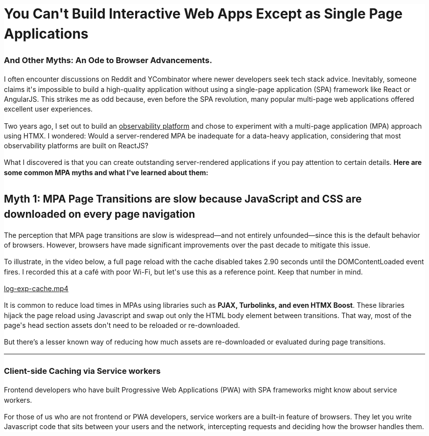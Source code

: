 # You Can't Build Interactive Web Apps Except as Single Page Applications

### **And Other Myths: An Ode to Browser Advancements.**

I often encounter discussions on Reddit and YCombinator where newer developers seek tech stack advice. Inevitably, someone claims it's impossible to build a high-quality application without using a single-page application (SPA) framework like React or AngularJS. This strikes me as odd because, even before the SPA revolution, many popular multi-page web applications offered excellent user experiences.

Two years ago, I set out to build an [observability platform](https://apitoolkit.io) and chose to experiment with a multi-page application (MPA) approach using HTMX. I wondered: Would a server-rendered MPA be inadequate for a data-heavy application, considering that most observability platforms are built on ReactJS?

What I discovered is that you can create outstanding server-rendered applications if you pay attention to certain details. **Here are some common MPA myths and what I've learned about them:**

## Myth 1:  MPA Page Transitions are slow because JavaScript and CSS are downloaded on every page navigation

The perception that MPA page transitions are slow is widespread—and not entirely unfounded—since this is the default behavior of browsers. However, browsers have made significant improvements over the past decade to mitigate this issue.

To illustrate, in the video below, a full page reload with the cache disabled takes 2.90 seconds until the DOMContentLoaded event fires. I recorded this at a café with poor Wi-Fi, but let's use this as a reference point. Keep that number in mind.

[log-exp-cache.mp4](You%20Can't%20Build%20Interactive%20Web%20Apps%20Except%20as%20Sin%207731394414754a74bf3a967f7e4f467b/log-exp-cache.mp4)

It is common to reduce load times in MPAs using libraries such as **PJAX, Turbolinks, and even HTMX Boost**. These libraries hijack the page reload using Javascript and swap out only the HTML body element between transitions. That way, most of the page's head section assets don't need to be reloaded or re-downloaded.

But there’s a lesser known way of reducing how much assets are re-downloaded or evaluated during page transitions.

---

### Client-side Caching via Service workers

Frontend developers who have built Progressive Web Applications (PWA) with SPA frameworks might know about service workers.

For those of us who are not frontend or PWA developers, service workers are a built-in feature of browsers. They let you write Javascript code that sits between your users and the network, intercepting requests and deciding how the browser handles them. 
